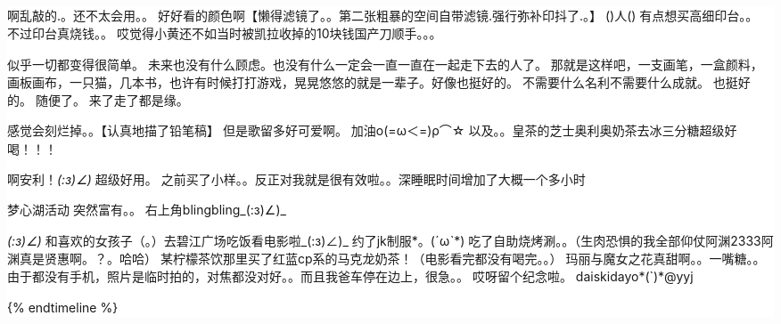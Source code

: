 啊乱敲的.。还不太会用。。
好好看的颜色啊【懒得滤镜了。。第二张粗暴的空间自带滤镜.强行弥补印抖了.。】
()人()
有点想买高细印台。。
不过印台真烧钱。。
哎觉得小黄还不如当时被凯拉收掉的10块钱国产刀顺手。。。



似乎一切都变得很简单。
未来也没有什么顾虑。也没有什么一定会一直一直在一起走下去的人了。
那就是这样吧，一支画笔，一盒颜料，画板画布，一只猫，几本书，也许有时候打打游戏，晃晃悠悠的就是一辈子。好像也挺好的。
不需要什么名利不需要什么成就。
也挺好的。
随便了。
来了走了都是缘。




感觉会刻烂掉。。【认真地描了铅笔稿】
但是歌留多好可爱啊。
加油ο(=ω＜=)ρ⌒☆
以及。。皇茶的芝士奥利奥奶茶去冰三分糖超级好喝！！！



啊安利！_(:з)∠)_
超级好用。
之前买了小样。。反正对我就是很有效啦。。深睡眠时间增加了大概一个多小时 



梦心湖活动 突然富有。。 
右上角blingbling_(:з)∠)_



_(:з)∠)_
和喜欢的女孩子（。）去碧江广场吃饭看电影啦_(:з)∠)_
约了jk制服*。(ˊωˋ*)
吃了自助烧烤涮。。（生肉恐惧的我全部仰仗阿渊2333阿渊真是贤惠啊。？。哈哈）
某柠檬茶饮那里买了红蓝cp系的马克龙奶茶！（电影看完都没有喝完。。）
玛丽与魔女之花真甜啊。。一嘴糖。。
由于都没有手机，照片是临时拍的，对焦都没对好。。而且我爸车停在边上，很急。。
哎呀留个纪念啦。
daiskidayo*(`)*@yyj

{% endtimeline %}